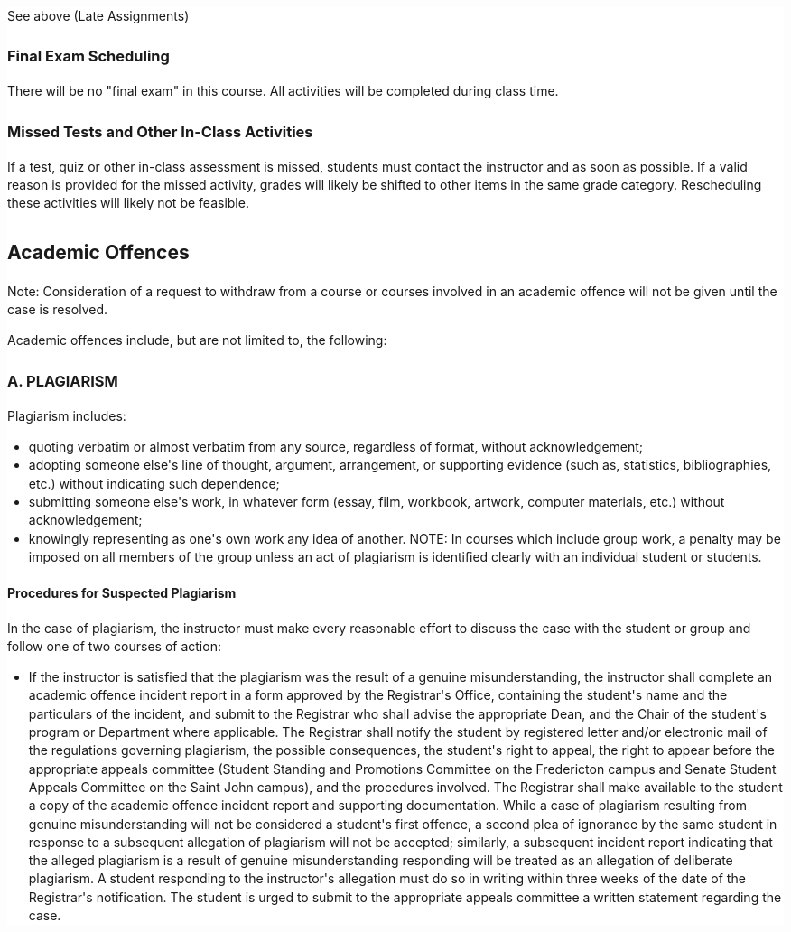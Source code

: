 See above (Late Assignments)

### Final Exam Scheduling

There will be no "final exam" in this course. All activities will be completed during class time.  

### Missed Tests and Other In-Class Activities

If a test, quiz or other in-class assessment is missed, students must contact the instructor and as soon as possible. If a valid reason is provided for the missed activity, grades will likely be shifted to other items in the same grade category. Rescheduling these activities will likely not be feasible.

## Academic Offences

Note: Consideration of a request to withdraw from a course or courses involved in an academic offence will not be given until the case is resolved.

Academic offences include, but are not limited to, the following:

### A. PLAGIARISM

Plagiarism includes:

- quoting verbatim or almost verbatim from any source, regardless of format, without acknowledgement;
- adopting someone else's line of thought, argument, arrangement, or supporting evidence (such as, statistics, bibliographies, etc.) without indicating such dependence;
- submitting someone else's work, in whatever form (essay, film, workbook, artwork, computer materials, etc.) without acknowledgement;
- knowingly representing as one's own work any idea of another.
NOTE: In courses which include group work, a penalty may be imposed on all members of the group unless an act of plagiarism is identified clearly with an individual student or students.

#### Procedures for Suspected Plagiarism

In the case of plagiarism, the instructor must make every reasonable effort to discuss the case with the student or group and follow one of two courses of action:

- If the instructor is satisfied that the plagiarism was the result of a genuine misunderstanding, the instructor shall complete an academic offence incident report in a form approved by the Registrar's Office, containing the student's name and the particulars of the incident, and submit to the Registrar who shall advise the appropriate Dean, and the Chair of the student's program or Department where applicable. The Registrar shall notify the student by registered letter and/or electronic mail of the regulations governing plagiarism, the possible consequences, the student's right to appeal, the right to appear before the appropriate appeals committee (Student Standing and Promotions Committee on the Fredericton campus and Senate Student Appeals Committee on the Saint John campus), and the procedures involved. The Registrar shall make available to the student a copy of the academic offence incident report and supporting documentation. While a case of plagiarism resulting from genuine misunderstanding will not be considered a student's first offence, a second plea of ignorance by the same student in response to a subsequent allegation of plagiarism will not be accepted; similarly, a subsequent incident report indicating that the alleged plagiarism is a result of genuine misunderstanding responding will be treated as an allegation of deliberate plagiarism. A student responding to the instructor's allegation must do so in writing within three weeks of the date of the Registrar's notification. The student is urged to submit to the appropriate appeals committee a written statement regarding the case.
